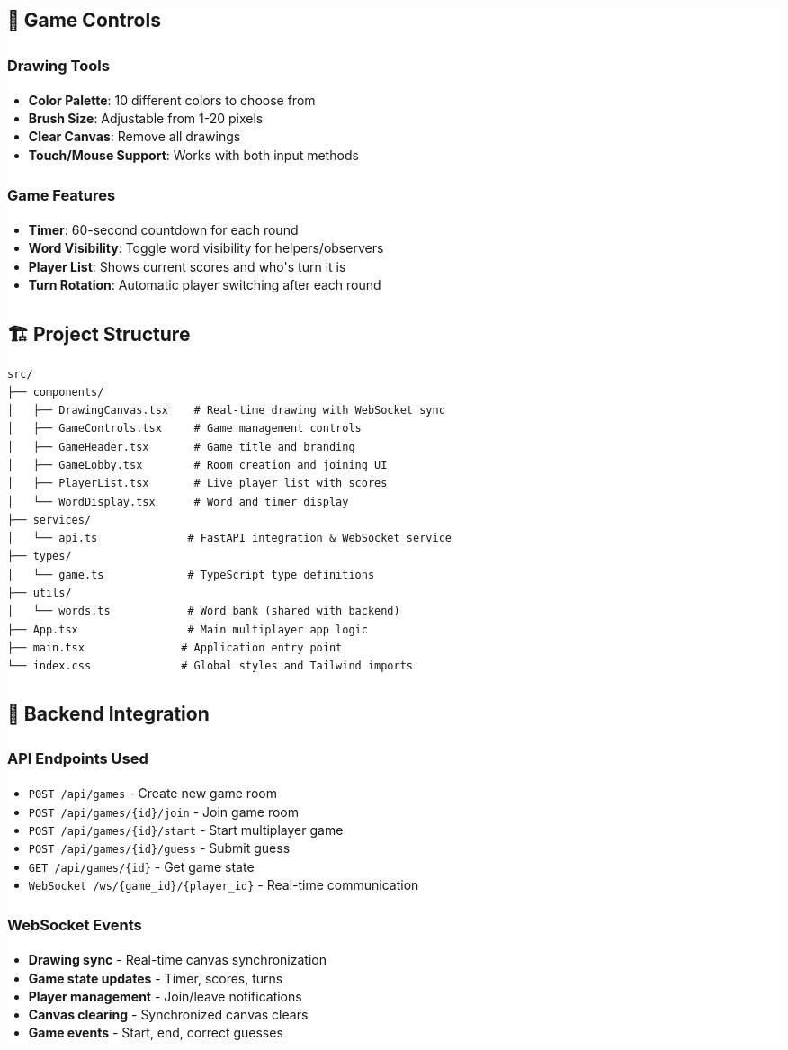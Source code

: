 ## 🎨 Game Controls

### Drawing Tools
- **Color Palette**: 10 different colors to choose from
- **Brush Size**: Adjustable from 1-20 pixels
- **Clear Canvas**: Remove all drawings
- **Touch/Mouse Support**: Works with both input methods

### Game Features
- **Timer**: 60-second countdown for each round
- **Word Visibility**: Toggle word visibility for helpers/observers
- **Player List**: Shows current scores and who's turn it is
- **Turn Rotation**: Automatic player switching after each round

## 🏗️ Project Structure

```
src/
├── components/
│   ├── DrawingCanvas.tsx    # Real-time drawing with WebSocket sync
│   ├── GameControls.tsx     # Game management controls
│   ├── GameHeader.tsx       # Game title and branding
│   ├── GameLobby.tsx        # Room creation and joining UI
│   ├── PlayerList.tsx       # Live player list with scores
│   └── WordDisplay.tsx      # Word and timer display
├── services/
│   └── api.ts              # FastAPI integration & WebSocket service
├── types/
│   └── game.ts             # TypeScript type definitions
├── utils/
│   └── words.ts            # Word bank (shared with backend)
├── App.tsx                 # Main multiplayer app logic
├── main.tsx               # Application entry point
└── index.css              # Global styles and Tailwind imports
```

## 🔗 Backend Integration

### **API Endpoints Used**
- `POST /api/games` - Create new game room
- `POST /api/games/{id}/join` - Join game room
- `POST /api/games/{id}/start` - Start multiplayer game
- `POST /api/games/{id}/guess` - Submit guess
- `GET /api/games/{id}` - Get game state
- `WebSocket /ws/{game_id}/{player_id}` - Real-time communication

### **WebSocket Events**
- **Drawing sync** - Real-time canvas synchronization
- **Game state updates** - Timer, scores, turns
- **Player management** - Join/leave notifications
- **Canvas clearing** - Synchronized canvas clears
- **Game events** - Start, end, correct guesses
